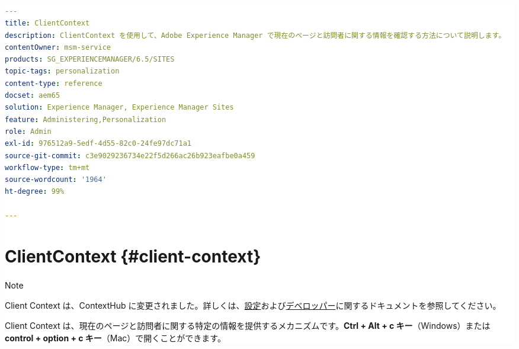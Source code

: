 ```yaml
---
title: ClientContext
description: ClientContext を使用して、Adobe Experience Manager で現在のページと訪問者に関する情報を確認する方法について説明します。
contentOwner: msm-service
products: SG_EXPERIENCEMANAGER/6.5/SITES
topic-tags: personalization
content-type: reference
docset: aem65
solution: Experience Manager, Experience Manager Sites
feature: Administering,Personalization
role: Admin
exl-id: 976512a9-5edf-4d55-82c0-24fe97dc71a1
source-git-commit: c3e9029236734e22f5d266ac26b923eafbe0a459
workflow-type: tm+mt
source-wordcount: '1964'
ht-degree: 99%

---
```


# ClientContext {#client-context}

>[!NOTE]
>
>Client Context は、ContextHub に変更されました。詳しくは、[設定](/help/sites-developing/ch-configuring.md)および[デベロッパー](/help/sites-developing/contexthub.md)に関するドキュメントを参照してください。

Client Context は、現在のページと訪問者に関する特定の情報を提供するメカニズムです。**Ctrl + Alt + c キー**（Windows）または **control + option + c キー**（Mac）で開くことができます。
